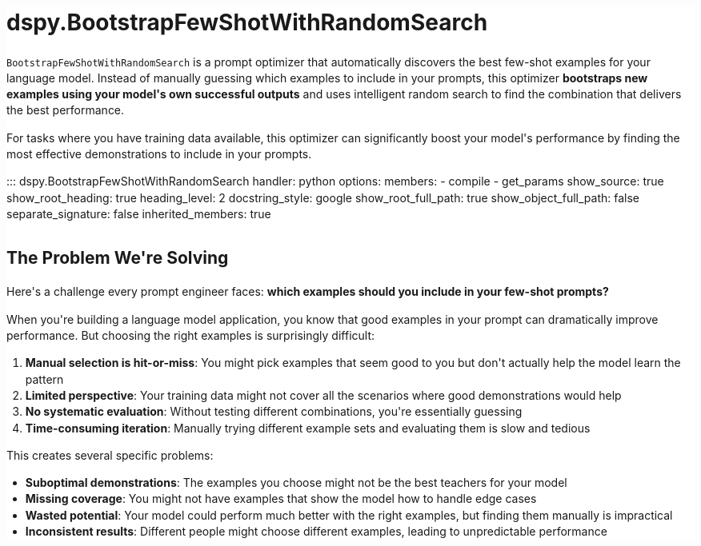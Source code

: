 # dspy.BootstrapFewShotWithRandomSearch

`BootstrapFewShotWithRandomSearch` is a prompt optimizer that automatically discovers the best few-shot examples for your language model. Instead of manually guessing which examples to include in your prompts, this optimizer **bootstraps new examples using your model's own successful outputs** and uses intelligent random search to find the combination that delivers the best performance.

For tasks where you have training data available, this optimizer can significantly boost your model's performance by finding the most effective demonstrations to include in your prompts.


::: dspy.BootstrapFewShotWithRandomSearch
    handler: python
    options:
        members:
            - compile
            - get_params
        show_source: true
        show_root_heading: true
        heading_level: 2
        docstring_style: google
        show_root_full_path: true
        show_object_full_path: false
        separate_signature: false
        inherited_members: true


## The Problem We're Solving

Here's a challenge every prompt engineer faces: **which examples should you include in your few-shot prompts?**

When you're building a language model application, you know that good examples in your prompt can dramatically improve performance. But choosing the right examples is surprisingly difficult:

1. **Manual selection is hit-or-miss**: You might pick examples that seem good to you but don't actually help the model learn the pattern
2. **Limited perspective**: Your training data might not cover all the scenarios where good demonstrations would help
3. **No systematic evaluation**: Without testing different combinations, you're essentially guessing
4. **Time-consuming iteration**: Manually trying different example sets and evaluating them is slow and tedious

This creates several specific problems:

- **Suboptimal demonstrations**: The examples you choose might not be the best teachers for your model
- **Missing coverage**: You might not have examples that show the model how to handle edge cases
- **Wasted potential**: Your model could perform much better with the right examples, but finding them manually is impractical
- **Inconsistent results**: Different people might choose different examples, leading to unpredictable performance
